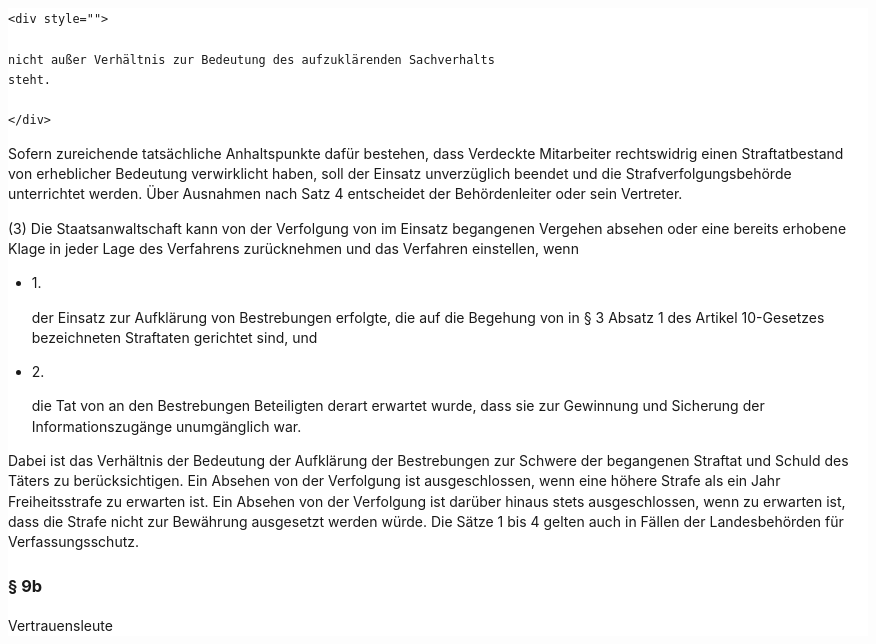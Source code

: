     <div style="">
    
    nicht außer Verhältnis zur Bedeutung des aufzuklärenden Sachverhalts
    steht.
    
    </div>

Sofern zureichende tatsächliche Anhaltspunkte dafür bestehen, dass
Verdeckte Mitarbeiter rechtswidrig einen Straftatbestand von erheblicher
Bedeutung verwirklicht haben, soll der Einsatz unverzüglich beendet und
die Strafverfolgungsbehörde unterrichtet werden. Über Ausnahmen nach
Satz 4 entscheidet der Behördenleiter oder sein Vertreter.

</div>

<div class="jurAbsatz">

(3) Die Staatsanwaltschaft kann von der Verfolgung von im Einsatz
begangenen Vergehen absehen oder eine bereits erhobene Klage in jeder
Lage des Verfahrens zurücknehmen und das Verfahren einstellen, wenn

  - 1\.
    
    <div style="">
    
    der Einsatz zur Aufklärung von Bestrebungen erfolgte, die auf die
    Begehung von in § 3 Absatz 1 des Artikel 10-Gesetzes bezeichneten
    Straftaten gerichtet sind, und
    
    </div>

  - 2\.
    
    <div style="">
    
    die Tat von an den Bestrebungen Beteiligten derart erwartet wurde,
    dass sie zur Gewinnung und Sicherung der Informationszugänge
    unumgänglich war.
    
    </div>

Dabei ist das Verhältnis der Bedeutung der Aufklärung der Bestrebungen
zur Schwere der begangenen Straftat und Schuld des Täters zu
berücksichtigen. Ein Absehen von der Verfolgung ist ausgeschlossen,
wenn eine höhere Strafe als ein Jahr Freiheitsstrafe zu erwarten ist.
Ein Absehen von der Verfolgung ist darüber hinaus stets ausgeschlossen,
wenn zu erwarten ist, dass die Strafe nicht zur Bewährung ausgesetzt
werden würde. Die Sätze 1 bis 4 gelten auch in Fällen der Landesbehörden
für Verfassungsschutz.

</div>

</div>

</div>

</div>

<span id="BJNR029700990BJNE003900116.html"></span>

### § 9b  
Vertrauensleute
